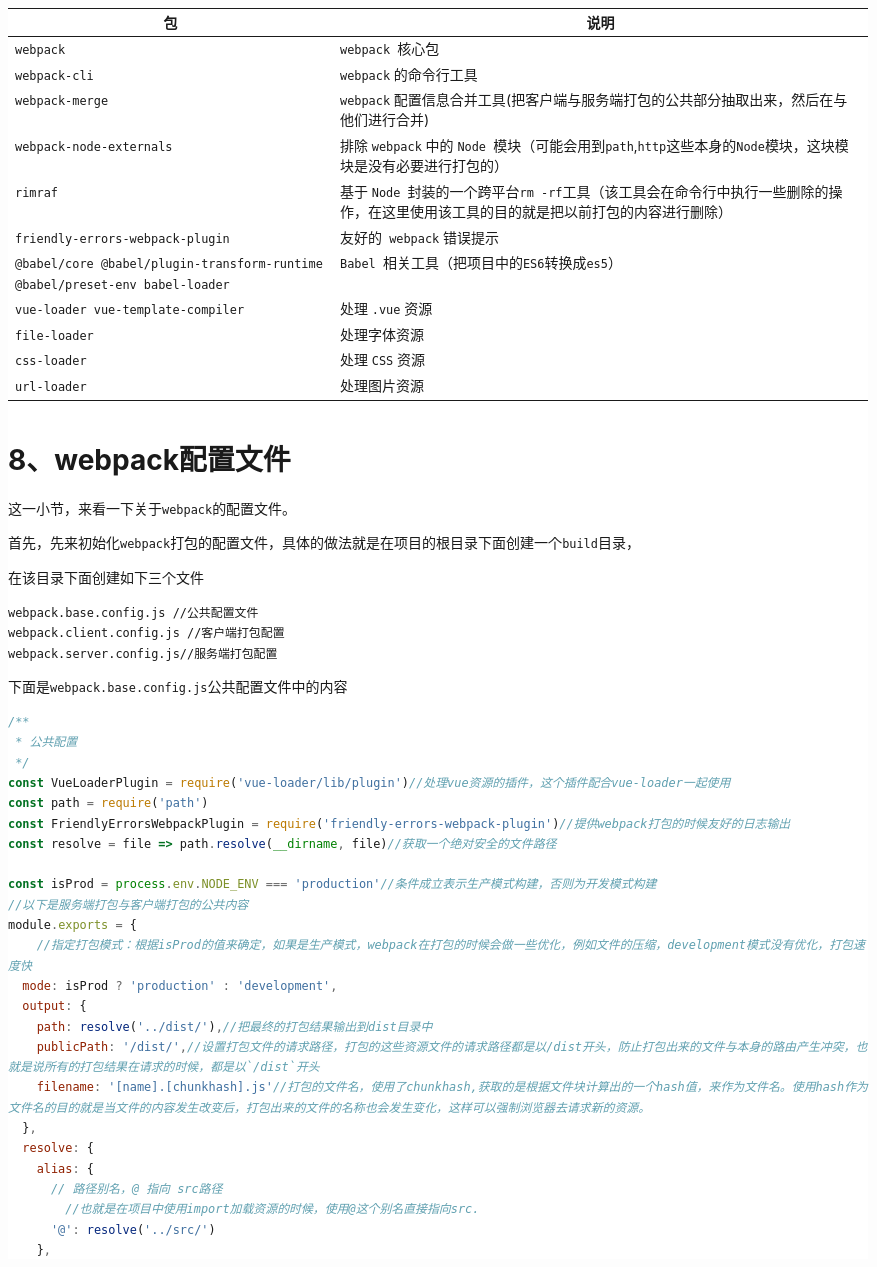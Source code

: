 | 包                                                           | 说明                                                         |
| ------------------------------------------------------------ | ------------------------------------------------------------ |
| `webpack`                                                    | `webpack `核心包                                             |
| `webpack-cli`                                                | `webpack` 的命令行工具                                       |
| `webpack-merge `                                             | `webpack` 配置信息合并工具(把客户端与服务端打包的公共部分抽取出来，然后在与他们进行合并) |
| `webpack-node-externals`                                     | 排除 `webpack` 中的 `Node `模块（可能会用到`path`,`http`这些本身的`Node`模块，这块模块是没有必要进行打包的） |
| `rimraf`                                                     | 基于 `Node `封装的一个跨平台` rm -rf `工具（该工具会在命令行中执行一些删除的操作，在这里使用该工具的目的就是把以前打包的内容进行删除） |
| `friendly-errors-webpack-plugin`                             | 友好的` webpack` 错误提示                                    |
| `@babel/core @babel/plugin-transform-runtime @babel/preset-env babel-loader` | `Babel `相关工具（把项目中的`ES6`转换成`es5`）               |
| `vue-loader vue-template-compiler`                           | 处理 `.vue` 资源                                             |
| `file-loader`                                                | 处理字体资源                                                 |
| `css-loader`                                                 | 处理 `CSS` 资源                                              |
| `url-loader`                                                 | 处理图片资源                                                 |

# 8、webpack配置文件

这一小节，来看一下关于`webpack`的配置文件。

首先，先来初始化`webpack`打包的配置文件，具体的做法就是在项目的根目录下面创建一个`build`目录，

在该目录下面创建如下三个文件

```
webpack.base.config.js //公共配置文件
webpack.client.config.js //客户端打包配置
webpack.server.config.js//服务端打包配置
```

下面是`webpack.base.config.js`公共配置文件中的内容

```js
/**
 * 公共配置
 */
const VueLoaderPlugin = require('vue-loader/lib/plugin')//处理vue资源的插件，这个插件配合vue-loader一起使用
const path = require('path')
const FriendlyErrorsWebpackPlugin = require('friendly-errors-webpack-plugin')//提供webpack打包的时候友好的日志输出
const resolve = file => path.resolve(__dirname, file)//获取一个绝对安全的文件路径

const isProd = process.env.NODE_ENV === 'production'//条件成立表示生产模式构建，否则为开发模式构建
//以下是服务端打包与客户端打包的公共内容
module.exports = {
    //指定打包模式：根据isProd的值来确定，如果是生产模式，webpack在打包的时候会做一些优化，例如文件的压缩，development模式没有优化，打包速度快
  mode: isProd ? 'production' : 'development',
  output: {
    path: resolve('../dist/'),//把最终的打包结果输出到dist目录中
    publicPath: '/dist/',//设置打包文件的请求路径，打包的这些资源文件的请求路径都是以/dist开头，防止打包出来的文件与本身的路由产生冲突，也就是说所有的打包结果在请求的时候，都是以`/dist`开头
    filename: '[name].[chunkhash].js'//打包的文件名，使用了chunkhash,获取的是根据文件块计算出的一个hash值，来作为文件名。使用hash作为文件名的目的就是当文件的内容发生改变后，打包出来的文件的名称也会发生变化，这样可以强制浏览器去请求新的资源。
  },
  resolve: {
    alias: {
      // 路径别名，@ 指向 src路径
        //也就是在项目中使用import加载资源的时候，使用@这个别名直接指向src.
      '@': resolve('../src/')
    },
```